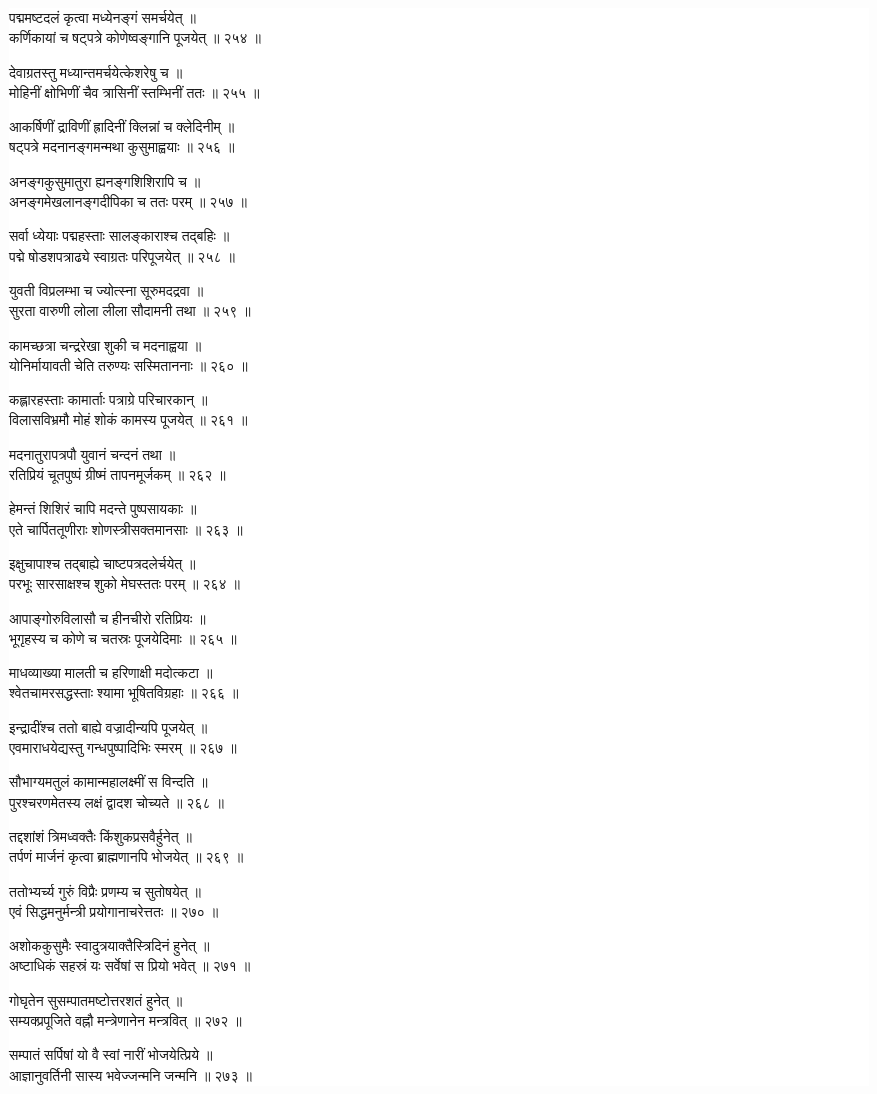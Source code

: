 पद्ममष्टदलं कृत्वा मध्येनङ्गं समर्चयेत् ॥  
कर्णिकायां च षट्पत्रे कोणेष्वङ्गानि पूजयेत् ॥ २५४ ॥   
    
देवाग्रतस्तु मध्यान्तमर्चयेत्केशरेषु च ॥  
मोहिनीं क्षोभिणीं चैव त्रासिनीं स्तम्भिनीं ततः ॥ २५५ ॥   
    
आकर्षिणीं द्राविणीं ह्रादिनीं क्लिन्नां च क्लेदिनीम् ॥  
षट्पत्रे मदनानङ्गमन्मथा कुसुमाह्वयाः ॥ २५६ ॥   
    
अनङ्गकुसुमातुरा ह्यनङ्गशिशिरापि च ॥  
अनङ्गमेखलानङ्गदीपिका च ततः परम् ॥ २५७ ॥   
    
सर्वा ध्येयाः पद्महस्ताः सालङ्काराश्च तद्बहिः ॥  
पद्मे षोडशपत्राढ्ये स्वाग्रतः परिपूजयेत् ॥ २५८ ॥   
    
युवती विप्रलम्भा च ज्योत्स्ना सूरुमदद्रवा ॥  
सुरता वारुणी लोला लीला सौदामनी तथा ॥ २५९ ॥   
    
कामच्छत्रा चन्द्ररेखा शुकी च मदनाह्वया ॥  
योनिर्मायावती चेति तरुण्यः सस्मिताननाः ॥ २६० ॥   
    
कह्लारहस्ताः कामार्ताः पत्राग्रे परिचारकान् ॥  
विलासविभ्रमौ मोहं शोकं कामस्य पूजयेत् ॥ २६१ ॥   
    
मदनातुरापत्रपौ युवानं चन्दनं तथा ॥  
रतिप्रियं चूतपुष्पं ग्रीष्मं तापनमूर्जकम् ॥ २६२ ॥   
    
हेमन्तं शिशिरं चापि मदन्ते पुष्पसायकाः ॥  
एते चार्पिततूणीराः शोणस्त्रीसक्तमानसाः ॥ २६३ ॥   
    
इक्षुचापाश्च तद्बाह्ये चाष्टपत्रदलेर्चयेत् ॥  
परभूः सारसाक्षश्च शुको मेघस्ततः परम् ॥ २६४ ॥   
    
आपाङ्गोरुविलासौ च हीनचीरो रतिप्रियः ॥  
भूगृहस्य च कोणे च चतस्रः पूजयेदिमाः ॥ २६५ ॥   
    
माधव्याख्या मालती च हरिणाक्षी मदोत्कटा ॥  
श्वेतचामरसद्धस्ताः श्यामा भूषितविग्रहाः ॥ २६६ ॥   
    
इन्द्रादींश्च ततो बाह्ये वज्रादीन्यपि पूजयेत् ॥  
एवमाराधयेद्यस्तु गन्धपुष्पादिभिः स्मरम् ॥ २६७ ॥   
    
सौभाग्यमतुलं कामान्महालक्ष्मीं स विन्दति ॥  
पुरश्चरणमेतस्य लक्षं द्वादश चोच्यते ॥ २६८ ॥   
    
तद्दशांशं त्रिमध्वक्तैः किंशुकप्रसवैर्हुनेत् ॥  
तर्पणं मार्जनं कृत्वा ब्राह्मणानपि भोजयेत् ॥ २६९ ॥   
    
ततोभ्यर्च्य गुरुं विप्रैः प्रणम्य च सुतोषयेत् ॥  
एवं सिद्धमनुर्मन्त्री प्रयोगानाचरेत्ततः ॥ २७० ॥   
    
अशोककुसुमैः स्वादुत्रयाक्तैस्त्रिदिनं हुनेत् ॥  
अष्टाधिकं सहस्रं यः सर्वेषां स प्रियो भवेत् ॥ २७१ ॥   
    
गोघृतेन सुसम्पातमष्टोत्तरशतं हुनेत् ॥  
सम्यक्प्रपूजिते वह्नौ मन्त्रेणानेन मन्त्रवित् ॥ २७२ ॥   
    
सम्पातं सर्पिषां यो वै स्वां नारीं भोजयेत्प्रिये ॥  
आज्ञानुवर्तिनी सास्य भवेज्जन्मनि जन्मनि ॥ २७३ ॥   
    
